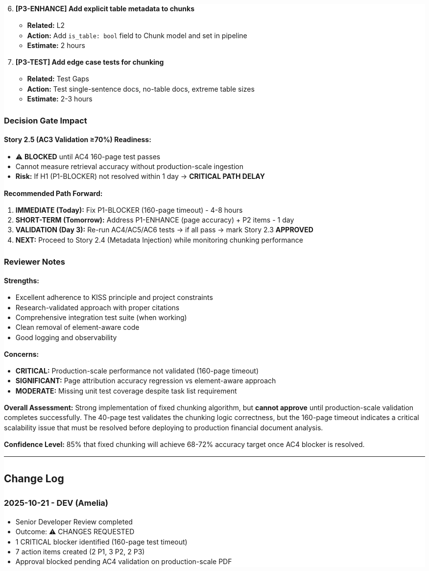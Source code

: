 6. **[P3-ENHANCE] Add explicit table metadata to chunks**
   - **Related:** L2
   - **Action:** Add `is_table: bool` field to Chunk model and set in pipeline
   - **Estimate:** 2 hours

7. **[P3-TEST] Add edge case tests for chunking**
   - **Related:** Test Gaps
   - **Action:** Test single-sentence docs, no-table docs, extreme table sizes
   - **Estimate:** 2-3 hours

### Decision Gate Impact

**Story 2.5 (AC3 Validation ≥70%) Readiness:**
- ⚠️ **BLOCKED** until AC4 160-page test passes
- Cannot measure retrieval accuracy without production-scale ingestion
- **Risk:** If H1 (P1-BLOCKER) not resolved within 1 day → **CRITICAL PATH DELAY**

**Recommended Path Forward:**
1. **IMMEDIATE (Today):** Fix P1-BLOCKER (160-page timeout) - 4-8 hours
2. **SHORT-TERM (Tomorrow):** Address P1-ENHANCE (page accuracy) + P2 items - 1 day
3. **VALIDATION (Day 3):** Re-run AC4/AC5/AC6 tests → if all pass → mark Story 2.3 **APPROVED**
4. **NEXT:** Proceed to Story 2.4 (Metadata Injection) while monitoring chunking performance

### Reviewer Notes

**Strengths:**
- Excellent adherence to KISS principle and project constraints
- Research-validated approach with proper citations
- Comprehensive integration test suite (when working)
- Clean removal of element-aware code
- Good logging and observability

**Concerns:**
- **CRITICAL:** Production-scale performance not validated (160-page timeout)
- **SIGNIFICANT:** Page attribution accuracy regression vs element-aware approach
- **MODERATE:** Missing unit test coverage despite task list requirement

**Overall Assessment:**
Strong implementation of fixed chunking algorithm, but **cannot approve** until production-scale validation completes successfully. The 40-page test validates the chunking logic correctness, but the 160-page timeout indicates a critical scalability issue that must be resolved before deploying to production financial document analysis.

**Confidence Level:** 85% that fixed chunking will achieve 68-72% accuracy target once AC4 blocker is resolved.

---

## Change Log

### 2025-10-21 - DEV (Amelia)
- Senior Developer Review completed
- Outcome: ⚠️ CHANGES REQUESTED
- 1 CRITICAL blocker identified (160-page test timeout)
- 7 action items created (2 P1, 3 P2, 2 P3)
- Approval blocked pending AC4 validation on production-scale PDF
